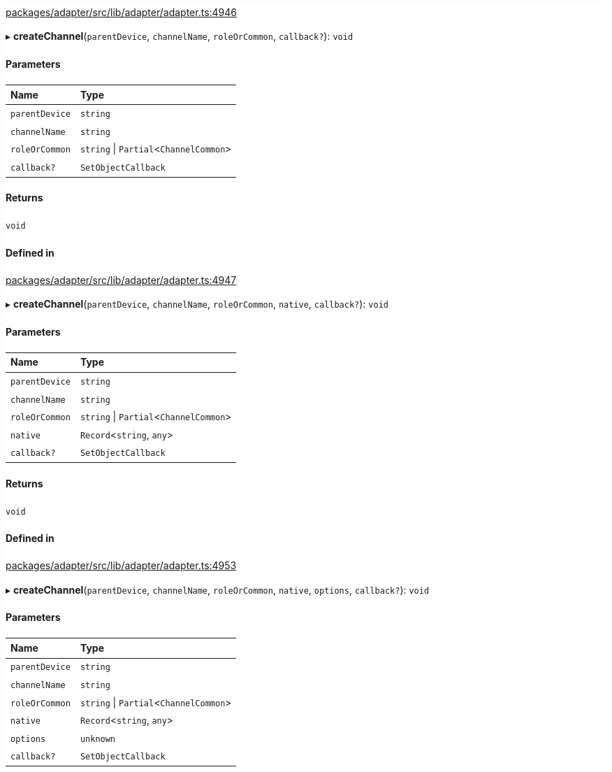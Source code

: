 [packages/adapter/src/lib/adapter/adapter.ts:4946](https://github.com/ioBroker/ioBroker.js-controller/blob/e22b0fea/packages/adapter/src/lib/adapter/adapter.ts#L4946)

▸ **createChannel**(`parentDevice`, `channelName`, `roleOrCommon`, `callback?`): `void`

#### Parameters

| Name | Type |
| :------ | :------ |
| `parentDevice` | `string` |
| `channelName` | `string` |
| `roleOrCommon` | `string` \| `Partial`<`ChannelCommon`\> |
| `callback?` | `SetObjectCallback` |

#### Returns

`void`

#### Defined in

[packages/adapter/src/lib/adapter/adapter.ts:4947](https://github.com/ioBroker/ioBroker.js-controller/blob/e22b0fea/packages/adapter/src/lib/adapter/adapter.ts#L4947)

▸ **createChannel**(`parentDevice`, `channelName`, `roleOrCommon`, `native`, `callback?`): `void`

#### Parameters

| Name | Type |
| :------ | :------ |
| `parentDevice` | `string` |
| `channelName` | `string` |
| `roleOrCommon` | `string` \| `Partial`<`ChannelCommon`\> |
| `native` | `Record`<`string`, `any`\> |
| `callback?` | `SetObjectCallback` |

#### Returns

`void`

#### Defined in

[packages/adapter/src/lib/adapter/adapter.ts:4953](https://github.com/ioBroker/ioBroker.js-controller/blob/e22b0fea/packages/adapter/src/lib/adapter/adapter.ts#L4953)

▸ **createChannel**(`parentDevice`, `channelName`, `roleOrCommon`, `native`, `options`, `callback?`): `void`

#### Parameters

| Name | Type |
| :------ | :------ |
| `parentDevice` | `string` |
| `channelName` | `string` |
| `roleOrCommon` | `string` \| `Partial`<`ChannelCommon`\> |
| `native` | `Record`<`string`, `any`\> |
| `options` | `unknown` |
| `callback?` | `SetObjectCallback` |
